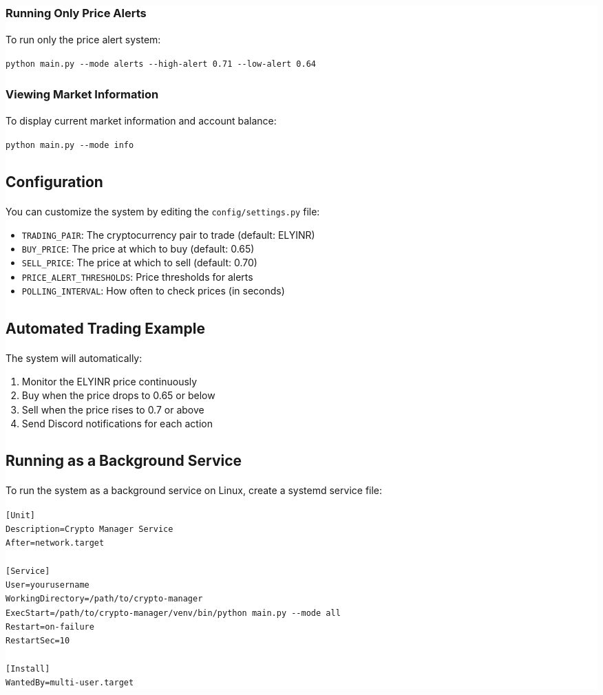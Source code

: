 ### Running Only Price Alerts

To run only the price alert system:

```
python main.py --mode alerts --high-alert 0.71 --low-alert 0.64
```

### Viewing Market Information

To display current market information and account balance:

```
python main.py --mode info
```

## Configuration

You can customize the system by editing the `config/settings.py` file:

- `TRADING_PAIR`: The cryptocurrency pair to trade (default: ELYINR)
- `BUY_PRICE`: The price at which to buy (default: 0.65)
- `SELL_PRICE`: The price at which to sell (default: 0.70)
- `PRICE_ALERT_THRESHOLDS`: Price thresholds for alerts
- `POLLING_INTERVAL`: How often to check prices (in seconds)

## Automated Trading Example

The system will automatically:

1. Monitor the ELYINR price continuously
2. Buy when the price drops to 0.65 or below
3. Sell when the price rises to 0.7 or above
4. Send Discord notifications for each action

## Running as a Background Service

To run the system as a background service on Linux, create a systemd service file:

```
[Unit]
Description=Crypto Manager Service
After=network.target

[Service]
User=yourusername
WorkingDirectory=/path/to/crypto-manager
ExecStart=/path/to/crypto-manager/venv/bin/python main.py --mode all
Restart=on-failure
RestartSec=10

[Install]
WantedBy=multi-user.target
```
